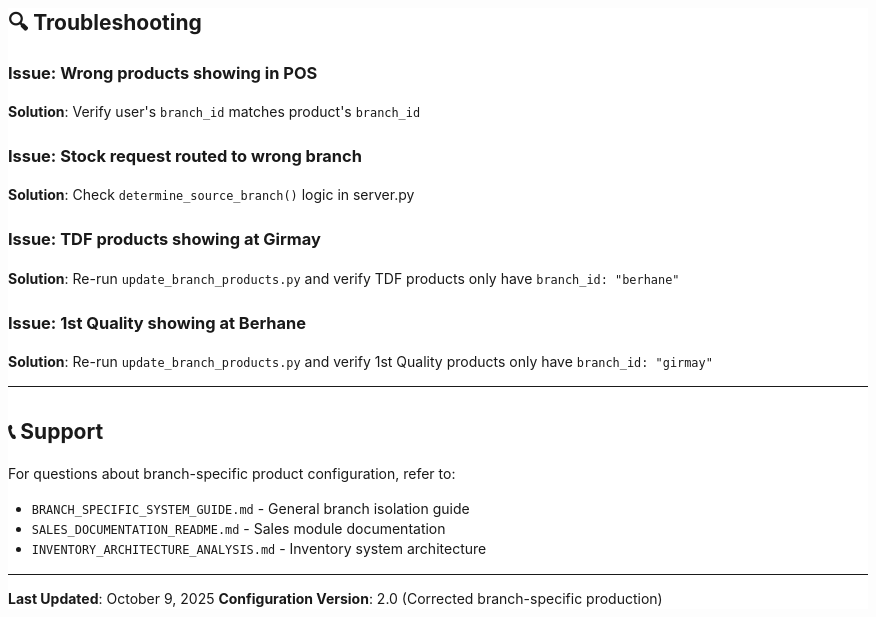 
## 🔍 Troubleshooting

### Issue: Wrong products showing in POS
**Solution**: Verify user's `branch_id` matches product's `branch_id`

### Issue: Stock request routed to wrong branch
**Solution**: Check `determine_source_branch()` logic in server.py

### Issue: TDF products showing at Girmay
**Solution**: Re-run `update_branch_products.py` and verify TDF products only have `branch_id: "berhane"`

### Issue: 1st Quality showing at Berhane
**Solution**: Re-run `update_branch_products.py` and verify 1st Quality products only have `branch_id: "girmay"`

---

## 📞 Support

For questions about branch-specific product configuration, refer to:
- `BRANCH_SPECIFIC_SYSTEM_GUIDE.md` - General branch isolation guide
- `SALES_DOCUMENTATION_README.md` - Sales module documentation
- `INVENTORY_ARCHITECTURE_ANALYSIS.md` - Inventory system architecture

---

**Last Updated**: October 9, 2025
**Configuration Version**: 2.0 (Corrected branch-specific production)

